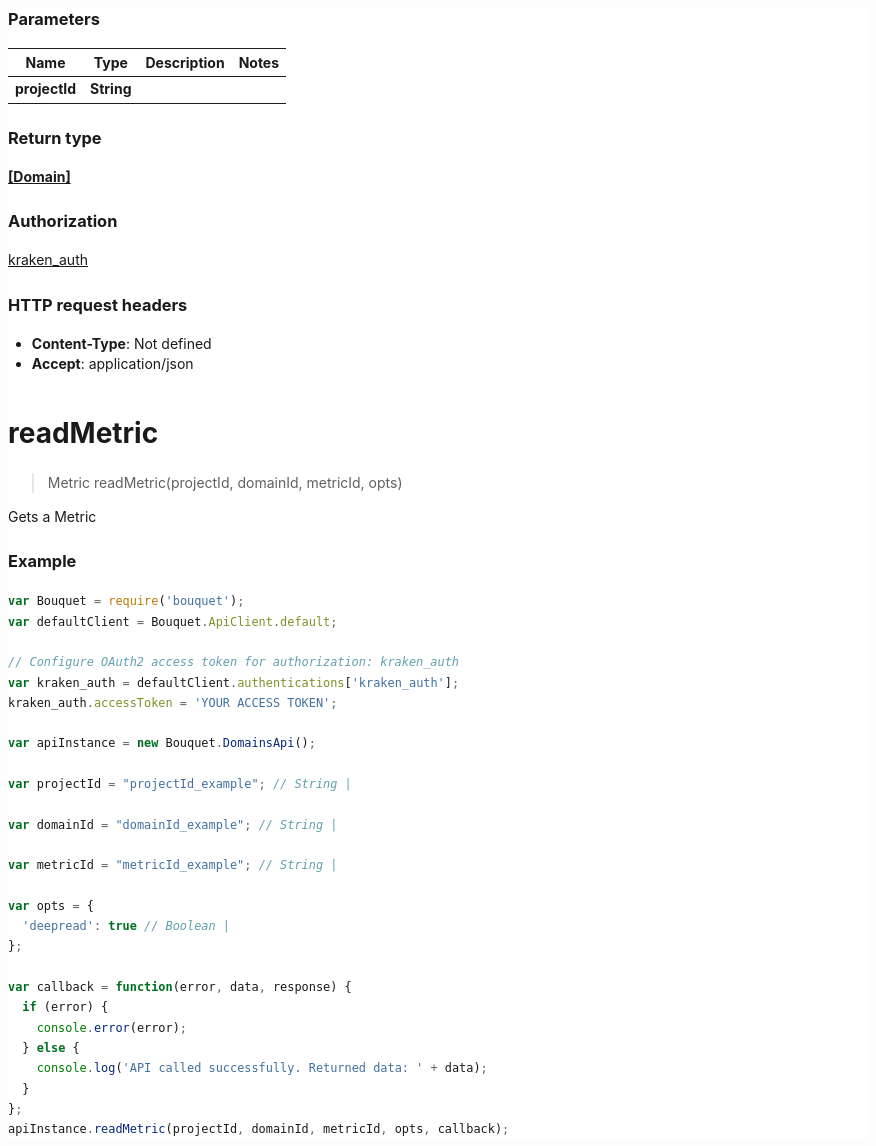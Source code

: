 ### Parameters

Name | Type | Description  | Notes
------------- | ------------- | ------------- | -------------
 **projectId** | **String**|  | 

### Return type

[**[Domain]**](Domain.md)

### Authorization

[kraken_auth](../README.md#kraken_auth)

### HTTP request headers

 - **Content-Type**: Not defined
 - **Accept**: application/json

<a name="readMetric"></a>
# **readMetric**
> Metric readMetric(projectId, domainId, metricId, opts)

Gets a Metric



### Example
```javascript
var Bouquet = require('bouquet');
var defaultClient = Bouquet.ApiClient.default;

// Configure OAuth2 access token for authorization: kraken_auth
var kraken_auth = defaultClient.authentications['kraken_auth'];
kraken_auth.accessToken = 'YOUR ACCESS TOKEN';

var apiInstance = new Bouquet.DomainsApi();

var projectId = "projectId_example"; // String | 

var domainId = "domainId_example"; // String | 

var metricId = "metricId_example"; // String | 

var opts = { 
  'deepread': true // Boolean | 
};

var callback = function(error, data, response) {
  if (error) {
    console.error(error);
  } else {
    console.log('API called successfully. Returned data: ' + data);
  }
};
apiInstance.readMetric(projectId, domainId, metricId, opts, callback);
```
